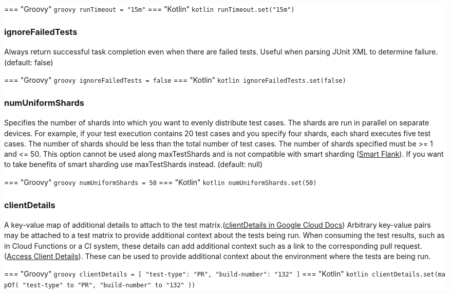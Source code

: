 === "Groovy"
    ``` groovy
    runTimeout = "15m"
    ```
=== "Kotlin"
    ``` kotlin
    runTimeout.set("15m")
    ```

### ignoreFailedTests
Always return successful task completion even when there are failed tests. Useful when parsing JUnit XML to determine failure. (default: false)

=== "Groovy"
    ``` groovy
    ignoreFailedTests = false
    ```
=== "Kotlin"
    ``` kotlin
    ignoreFailedTests.set(false)
    ```

### numUniformShards
Specifies the number of shards into which you want to evenly distribute test cases. The shards are run in parallel on separate devices. For example, if your test execution contains 20 test cases and you specify four shards, each shard executes five test cases. The number of shards should be less than the total number of test cases. The number of shards specified must be >= 1 and <= 50. This option cannot be used along maxTestShards and is not compatible with smart sharding ([Smart Flank](https://flank.github.io/flank/smart_flank/)). If you want to take benefits of smart sharding use maxTestShards instead. (default: null)

=== "Groovy"
    ``` groovy
    numUniformShards = 50
    ```
=== "Kotlin"
    ``` kotlin
    numUniformShards.set(50)
    ```

### clientDetails
A key-value map of additional details to attach to the test matrix.([clientDetails in Google Cloud Docs](https://cloud.google.com/sdk/gcloud/reference/beta/firebase/test/android/run#--client-details)) Arbitrary key-value pairs may be attached to a test matrix to provide additional context about the tests being run. When consuming the test results, such as in Cloud Functions or a CI system, these details can add additional context such as a link to the corresponding pull request. ([Access Client Details](https://firebase.google.com/docs/test-lab/extend-with-functions#access_client_details)).
These can be used to provide additional context about the environment where the tests are being run.

=== "Groovy"
    ``` groovy
    clientDetails = [
        "test-type": "PR",
        "build-number": "132"
    ]
    ```
=== "Kotlin"
    ``` kotlin
    clientDetails.set(mapOf(
        "test-type" to "PR",
        "build-number" to "132"
    ))
    ```
